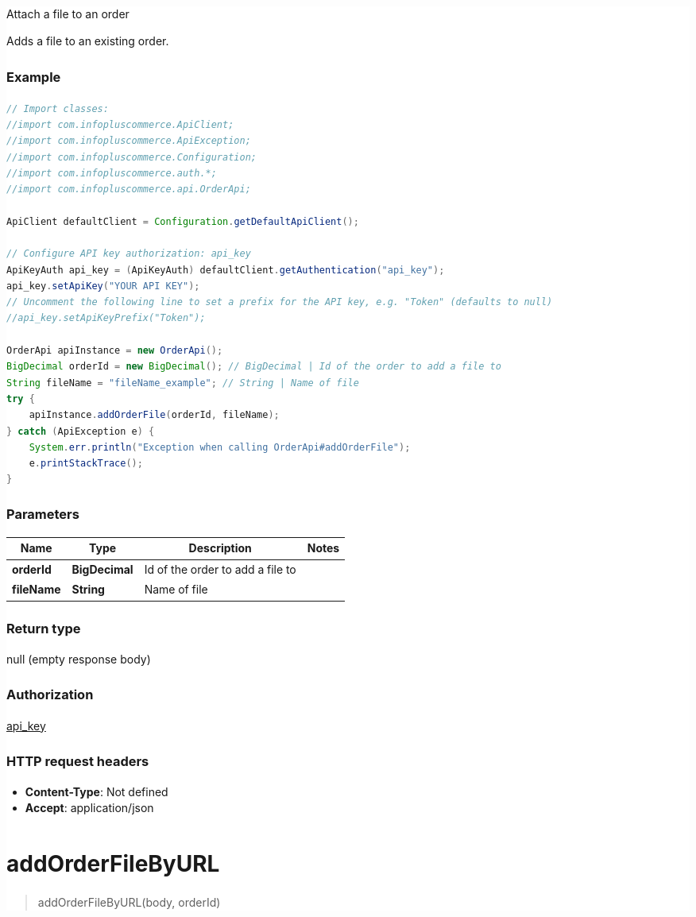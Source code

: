Attach a file to an order

Adds a file to an existing order.

### Example
```java
// Import classes:
//import com.infopluscommerce.ApiClient;
//import com.infopluscommerce.ApiException;
//import com.infopluscommerce.Configuration;
//import com.infopluscommerce.auth.*;
//import com.infopluscommerce.api.OrderApi;

ApiClient defaultClient = Configuration.getDefaultApiClient();

// Configure API key authorization: api_key
ApiKeyAuth api_key = (ApiKeyAuth) defaultClient.getAuthentication("api_key");
api_key.setApiKey("YOUR API KEY");
// Uncomment the following line to set a prefix for the API key, e.g. "Token" (defaults to null)
//api_key.setApiKeyPrefix("Token");

OrderApi apiInstance = new OrderApi();
BigDecimal orderId = new BigDecimal(); // BigDecimal | Id of the order to add a file to
String fileName = "fileName_example"; // String | Name of file
try {
    apiInstance.addOrderFile(orderId, fileName);
} catch (ApiException e) {
    System.err.println("Exception when calling OrderApi#addOrderFile");
    e.printStackTrace();
}
```

### Parameters

Name | Type | Description  | Notes
------------- | ------------- | ------------- | -------------
 **orderId** | **BigDecimal**| Id of the order to add a file to |
 **fileName** | **String**| Name of file |

### Return type

null (empty response body)

### Authorization

[api_key](../README.md#api_key)

### HTTP request headers

 - **Content-Type**: Not defined
 - **Accept**: application/json

<a name="addOrderFileByURL"></a>
# **addOrderFileByURL**
> addOrderFileByURL(body, orderId)
